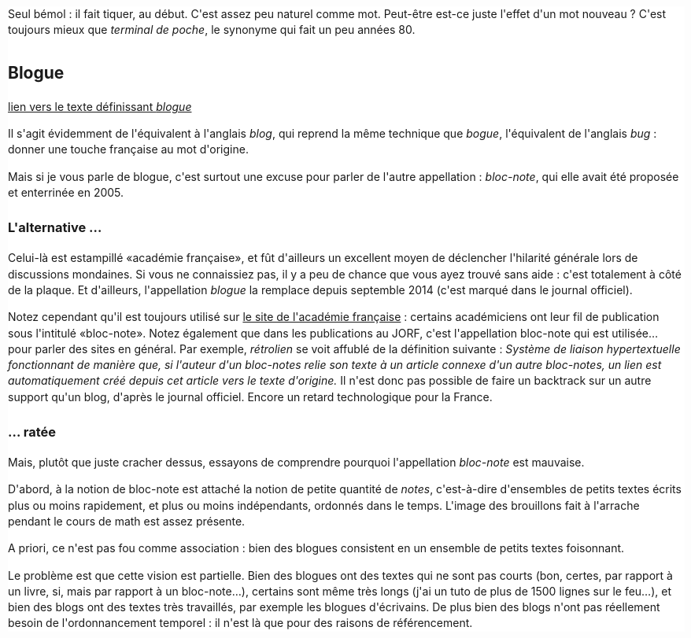 Seul bémol : il fait tiquer, au début. C'est assez peu naturel comme mot. Peut-être est-ce juste l'effet d'un mot nouveau ?
C'est toujours mieux que *terminal de poche*, le synonyme qui fait un peu années 80.


## Blogue
[lien vers le texte définissant *blogue*](https://www.legifrance.gouv.fr/affichTexte.do;jsessionid=99681469CA8BC42018BE96280FAC35E1.tpdjo03v_2?cidTexte=JORFTEXT000021530617&dateTexte=&oldAction=rechJO&categorieLien=id)

Il s'agit évidemment de l'équivalent à l'anglais *blog*, qui reprend la même technique que *bogue*, l'équivalent de l'anglais *bug* : donner une touche française au mot d'origine.

Mais si je vous parle de blogue, c'est surtout une excuse pour parler de l'autre appellation : *bloc-note*,
qui elle avait été proposée et enterrinée en 2005.

### L'alternative …
Celui-là est estampillé «académie française», et fût d'ailleurs un excellent moyen de déclencher l'hilarité générale lors de discussions mondaines.
Si vous ne connaissiez pas, il y a peu de chance que vous ayez trouvé sans aide : c'est totalement à côté de la plaque.
Et d'ailleurs, l'appellation *blogue* la remplace depuis septemble 2014 (c'est marqué dans le journal officiel).

Notez cependant qu'il est toujours utilisé sur [le site de l'académie française](http://www.academie-francaise.fr/dire-ne-pas-dire/bloc-notes) :
certains académiciens ont leur fil de publication sous l'intitulé «bloc-note».
Notez également que dans les publications au JORF, c'est l'appellation bloc-note qui est utilisée… pour parler des sites en général. Par exemple, *rétrolien* se voit affublé de la définition suivante : *Système de liaison hypertextuelle fonctionnant de manière que, si l'auteur d'un bloc-notes relie son texte à un article connexe d'un autre bloc-notes, un lien est automatiquement créé depuis cet article vers le texte d'origine.*
Il n'est donc pas possible de faire un backtrack sur un autre support qu'un blog, d'après le journal officiel. Encore un retard technologique pour la France.

### … ratée
Mais, plutôt que juste cracher dessus, essayons de comprendre pourquoi l'appellation *bloc-note* est mauvaise.

D'abord, à la notion de bloc-note est attaché la notion de petite quantité de *notes*,
c'est-à-dire d'ensembles de petits textes écrits plus ou moins rapidement, et plus ou moins indépendants,
ordonnés dans le temps. L'image des brouillons fait à l'arrache pendant le cours de math est assez présente.

A priori, ce n'est pas fou comme association : bien des blogues consistent en un ensemble de petits textes foisonnant.

Le problème est que cette vision est partielle. Bien des blogues ont des textes qui ne sont pas courts (bon, certes, par rapport à un livre, si, mais par rapport à un bloc-note…),
certains sont même très longs (j'ai un tuto de plus de 1500 lignes sur le feu…), et bien des blogs ont des textes très travaillés, par exemple les blogues d'écrivains.
De plus bien des blogs n'ont pas réellement besoin de l'ordonnancement temporel : il n'est là que pour des raisons de référencement.
